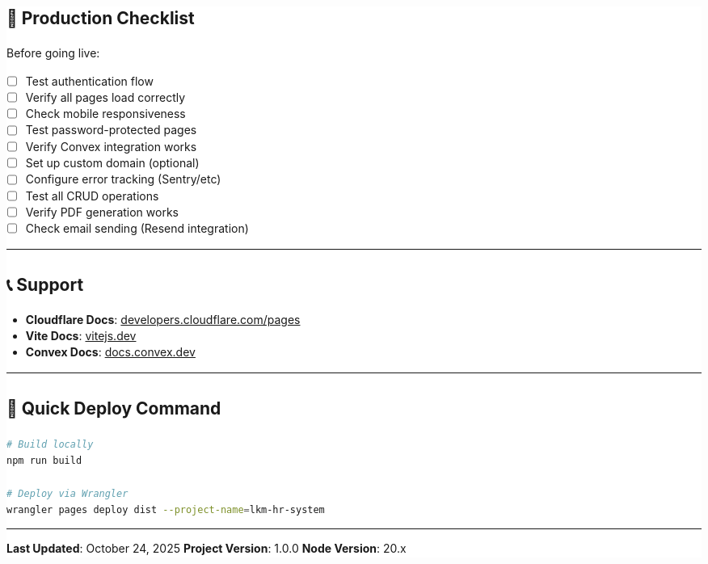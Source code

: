 
## 🚀 Production Checklist

Before going live:

- [ ] Test authentication flow
- [ ] Verify all pages load correctly
- [ ] Check mobile responsiveness
- [ ] Test password-protected pages
- [ ] Verify Convex integration works
- [ ] Set up custom domain (optional)
- [ ] Configure error tracking (Sentry/etc)
- [ ] Test all CRUD operations
- [ ] Verify PDF generation works
- [ ] Check email sending (Resend integration)

---

## 📞 Support

- **Cloudflare Docs**: [developers.cloudflare.com/pages](https://developers.cloudflare.com/pages/)
- **Vite Docs**: [vitejs.dev](https://vitejs.dev/)
- **Convex Docs**: [docs.convex.dev](https://docs.convex.dev/)

---

## 🎉 Quick Deploy Command

```bash
# Build locally
npm run build

# Deploy via Wrangler
wrangler pages deploy dist --project-name=lkm-hr-system
```

---

**Last Updated**: October 24, 2025
**Project Version**: 1.0.0
**Node Version**: 20.x
